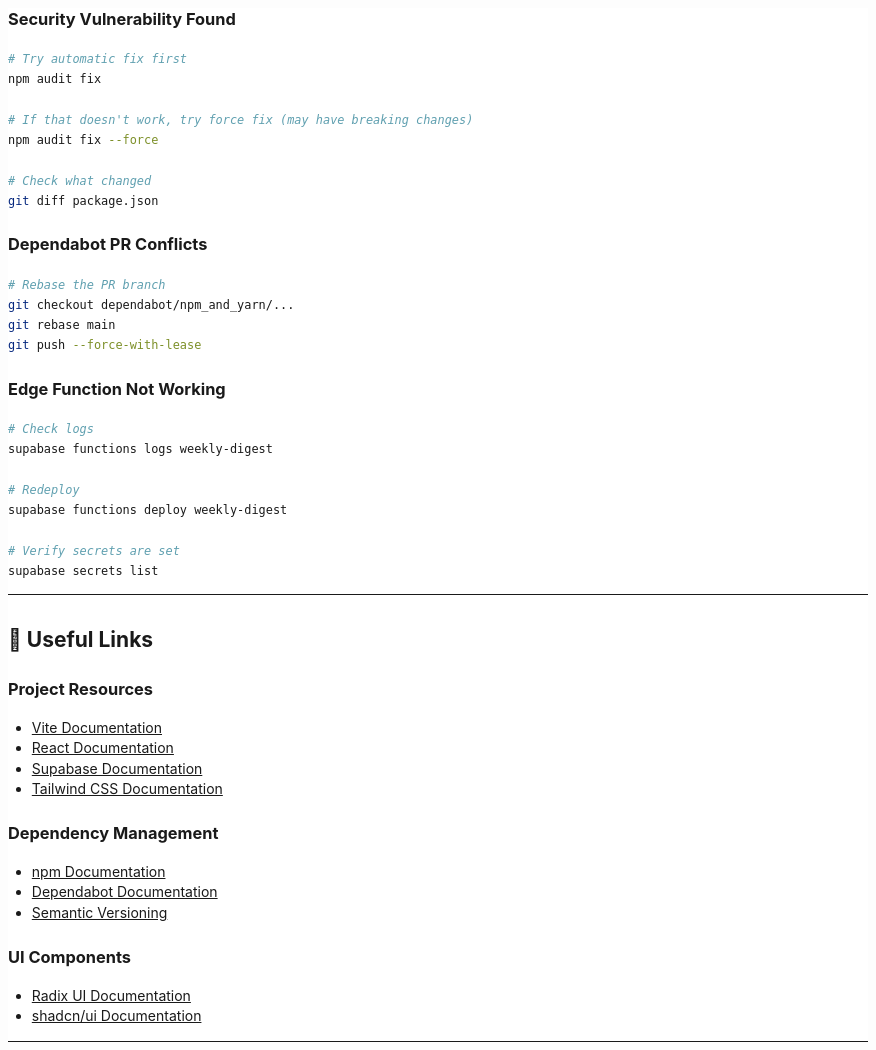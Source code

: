 ### Security Vulnerability Found
```bash
# Try automatic fix first
npm audit fix

# If that doesn't work, try force fix (may have breaking changes)
npm audit fix --force

# Check what changed
git diff package.json
```

### Dependabot PR Conflicts
```bash
# Rebase the PR branch
git checkout dependabot/npm_and_yarn/...
git rebase main
git push --force-with-lease
```

### Edge Function Not Working
```bash
# Check logs
supabase functions logs weekly-digest

# Redeploy
supabase functions deploy weekly-digest

# Verify secrets are set
supabase secrets list
```

---

## 🔗 Useful Links

### Project Resources
- [Vite Documentation](https://vitejs.dev/)
- [React Documentation](https://react.dev/)
- [Supabase Documentation](https://supabase.com/docs)
- [Tailwind CSS Documentation](https://tailwindcss.com/docs)

### Dependency Management
- [npm Documentation](https://docs.npmjs.com/)
- [Dependabot Documentation](https://docs.github.com/en/code-security/dependabot)
- [Semantic Versioning](https://semver.org/)

### UI Components
- [Radix UI Documentation](https://www.radix-ui.com/)
- [shadcn/ui Documentation](https://ui.shadcn.com/)

---